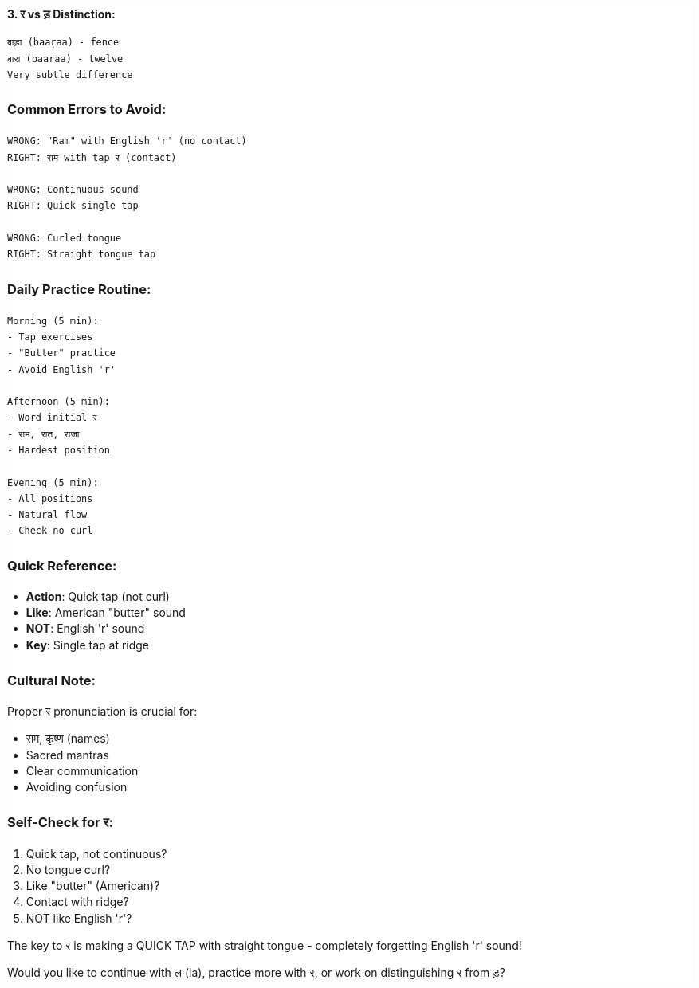 **3. र vs ड़ Distinction:**
```
बाड़ा (baaṛaa) - fence
बारा (baaraa) - twelve
Very subtle difference
```

### **Common Errors to Avoid:**

```
WRONG: "Ram" with English 'r' (no contact)
RIGHT: राम with tap र (contact)

WRONG: Continuous sound
RIGHT: Quick single tap

WRONG: Curled tongue
RIGHT: Straight tongue tap
```

### **Daily Practice Routine:**

```
Morning (5 min):
- Tap exercises
- "Butter" practice
- Avoid English 'r'

Afternoon (5 min):
- Word initial र
- राम, रात, राजा
- Hardest position

Evening (5 min):
- All positions
- Natural flow
- Check no curl
```

### **Quick Reference:**
- **Action**: Quick tap (not curl)
- **Like**: American "butter" sound
- **NOT**: English 'r' sound
- **Key**: Single tap at ridge

### **Cultural Note:**
Proper र pronunciation is crucial for:
- राम, कृष्ण (names)
- Sacred mantras
- Clear communication
- Avoiding confusion

### **Self-Check for र:**
1. Quick tap, not continuous?
2. No tongue curl?
3. Like "butter" (American)?
4. Contact with ridge?
5. NOT like English 'r'?

The key to र is making a QUICK TAP with straight tongue - completely forgetting English 'r' sound!

Would you like to continue with ल (la), practice more with र, or work on distinguishing र from ड़?